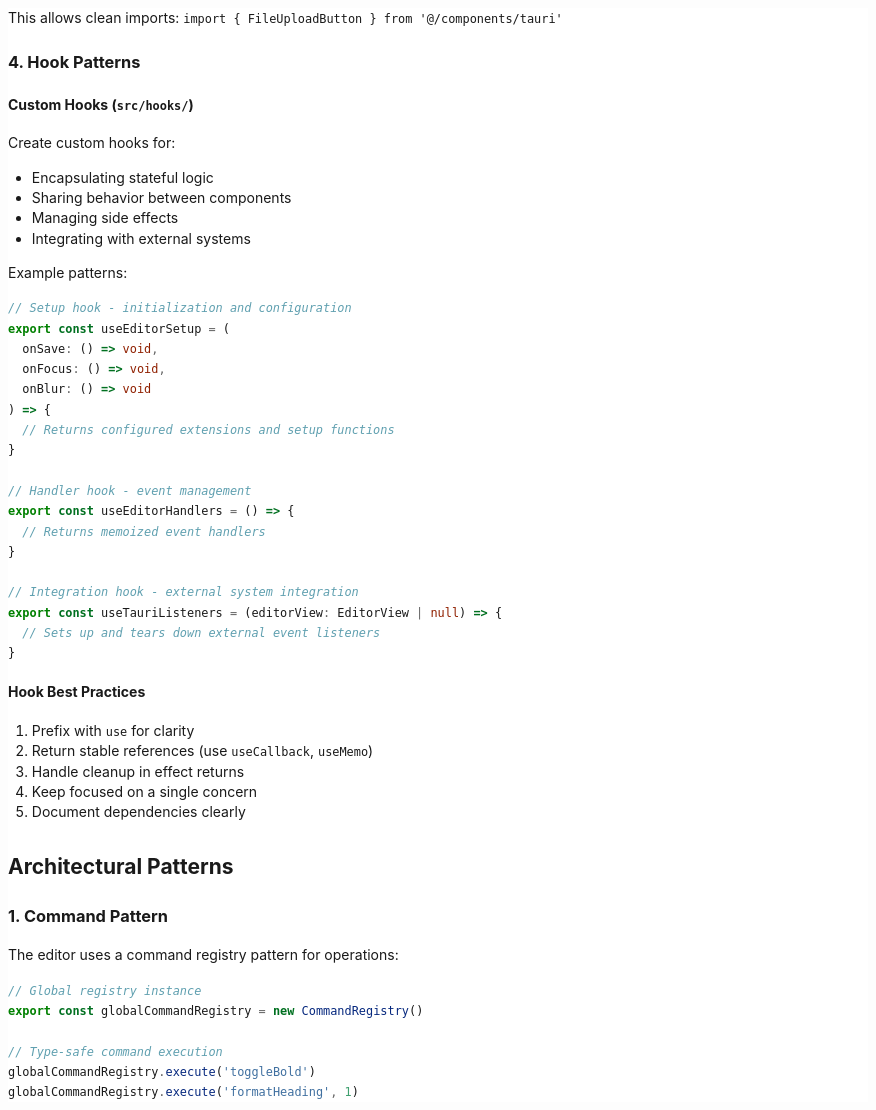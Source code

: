 This allows clean imports: `import { FileUploadButton } from '@/components/tauri'`

### 4. Hook Patterns

#### Custom Hooks (`src/hooks/`)

Create custom hooks for:

- Encapsulating stateful logic
- Sharing behavior between components
- Managing side effects
- Integrating with external systems

Example patterns:

```typescript
// Setup hook - initialization and configuration
export const useEditorSetup = (
  onSave: () => void,
  onFocus: () => void,
  onBlur: () => void
) => {
  // Returns configured extensions and setup functions
}

// Handler hook - event management
export const useEditorHandlers = () => {
  // Returns memoized event handlers
}

// Integration hook - external system integration
export const useTauriListeners = (editorView: EditorView | null) => {
  // Sets up and tears down external event listeners
}
```

#### Hook Best Practices

1. Prefix with `use` for clarity
2. Return stable references (use `useCallback`, `useMemo`)
3. Handle cleanup in effect returns
4. Keep focused on a single concern
5. Document dependencies clearly

## Architectural Patterns

### 1. Command Pattern

The editor uses a command registry pattern for operations:

```typescript
// Global registry instance
export const globalCommandRegistry = new CommandRegistry()

// Type-safe command execution
globalCommandRegistry.execute('toggleBold')
globalCommandRegistry.execute('formatHeading', 1)
```
